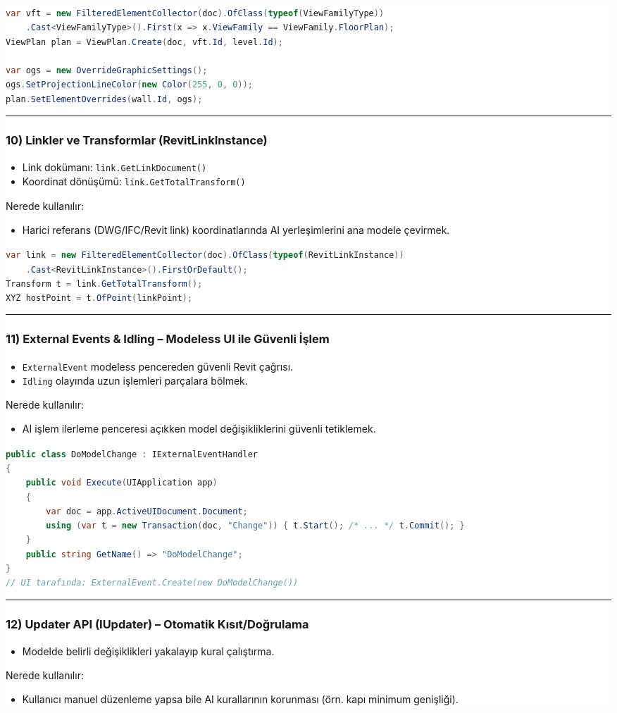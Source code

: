 ```csharp
var vft = new FilteredElementCollector(doc).OfClass(typeof(ViewFamilyType))
    .Cast<ViewFamilyType>().First(x => x.ViewFamily == ViewFamily.FloorPlan);
ViewPlan plan = ViewPlan.Create(doc, vft.Id, level.Id);

var ogs = new OverrideGraphicSettings();
ogs.SetProjectionLineColor(new Color(255, 0, 0));
plan.SetElementOverrides(wall.Id, ogs);
```

---

### 10) Linkler ve Transformlar (RevitLinkInstance)
- Link dokümanı: `link.GetLinkDocument()`
- Koordinat dönüşümü: `link.GetTotalTransform()`

Nerede kullanılır:
- Harici referans (DWG/IFC/Revit link) koordinatlarında AI yerleşimlerini ana modele çevirmek.

```csharp
var link = new FilteredElementCollector(doc).OfClass(typeof(RevitLinkInstance))
    .Cast<RevitLinkInstance>().FirstOrDefault();
Transform t = link.GetTotalTransform();
XYZ hostPoint = t.OfPoint(linkPoint);
```

---

### 11) External Events & Idling – Modeless UI ile Güvenli İşlem
- `ExternalEvent` modeless pencereden güvenli Revit çağrısı.
- `Idling` olayında uzun işlemleri parçalara bölmek.

Nerede kullanılır:
- AI işlem ilerleme penceresi açıkken model değişikliklerini güvenli tetiklemek.

```csharp
public class DoModelChange : IExternalEventHandler
{
    public void Execute(UIApplication app)
    {
        var doc = app.ActiveUIDocument.Document;
        using (var t = new Transaction(doc, "Change")) { t.Start(); /* ... */ t.Commit(); }
    }
    public string GetName() => "DoModelChange";
}
// UI tarafında: ExternalEvent.Create(new DoModelChange())
```

---

### 12) Updater API (IUpdater) – Otomatik Kısıt/Doğrulama
- Modelde belirli değişiklikleri yakalayıp kural çalıştırma.

Nerede kullanılır:
- Kullanıcı manuel düzenleme yapsa bile AI kurallarının korunması (örn. kapı minimum genişliği).
